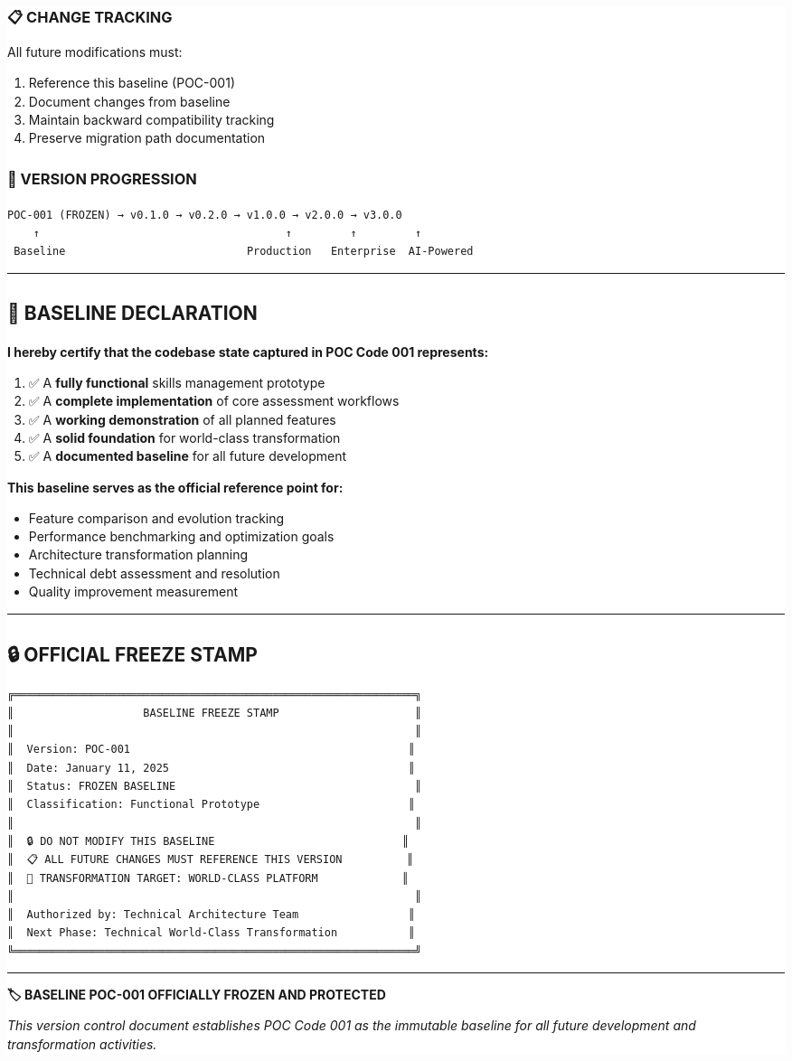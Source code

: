 ### **📋 CHANGE TRACKING**
All future modifications must:
1. Reference this baseline (POC-001)
2. Document changes from baseline
3. Maintain backward compatibility tracking
4. Preserve migration path documentation

### **🔄 VERSION PROGRESSION**
```
POC-001 (FROZEN) → v0.1.0 → v0.2.0 → v1.0.0 → v2.0.0 → v3.0.0
    ↑                                      ↑         ↑         ↑
 Baseline                            Production   Enterprise  AI-Powered
```

---

## 📝 **BASELINE DECLARATION**

**I hereby certify that the codebase state captured in POC Code 001 represents:**

1. ✅ A **fully functional** skills management prototype
2. ✅ A **complete implementation** of core assessment workflows  
3. ✅ A **working demonstration** of all planned features
4. ✅ A **solid foundation** for world-class transformation
5. ✅ A **documented baseline** for all future development

**This baseline serves as the official reference point for:**
- Feature comparison and evolution tracking
- Performance benchmarking and optimization goals
- Architecture transformation planning
- Technical debt assessment and resolution
- Quality improvement measurement

---

## 🔒 **OFFICIAL FREEZE STAMP**

```
╔══════════════════════════════════════════════════════════════╗
║                    BASELINE FREEZE STAMP                     ║
║                                                              ║
║  Version: POC-001                                           ║
║  Date: January 11, 2025                                     ║
║  Status: FROZEN BASELINE                                     ║
║  Classification: Functional Prototype                       ║
║                                                              ║
║  🔒 DO NOT MODIFY THIS BASELINE                             ║
║  📋 ALL FUTURE CHANGES MUST REFERENCE THIS VERSION          ║
║  🎯 TRANSFORMATION TARGET: WORLD-CLASS PLATFORM             ║
║                                                              ║
║  Authorized by: Technical Architecture Team                 ║
║  Next Phase: Technical World-Class Transformation           ║
╚══════════════════════════════════════════════════════════════╝
```

---

**🏷️ BASELINE POC-001 OFFICIALLY FROZEN AND PROTECTED**

*This version control document establishes POC Code 001 as the immutable baseline for all future development and transformation activities.*
